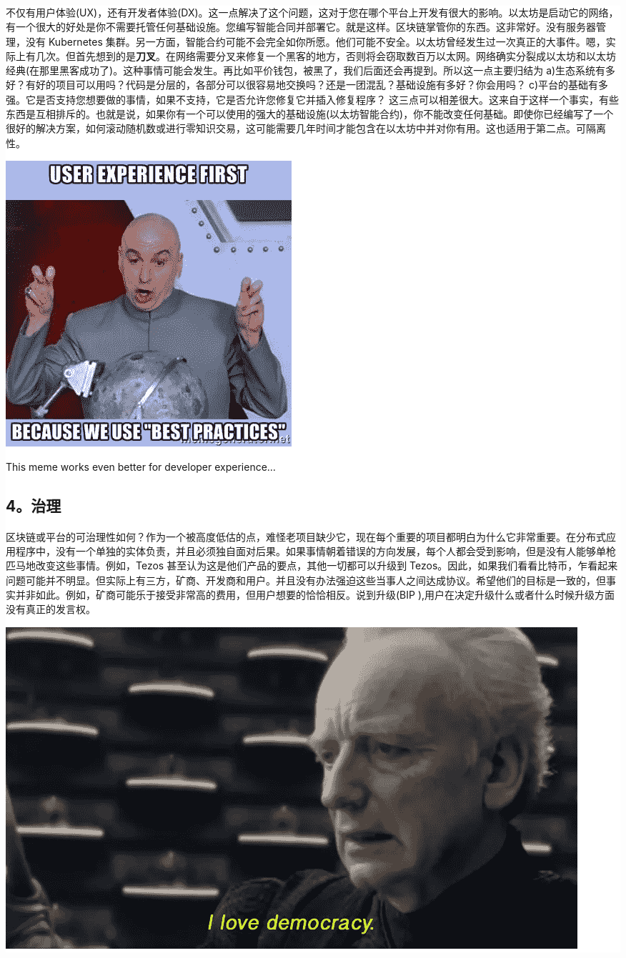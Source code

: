 不仅有用户体验(UX)，还有开发者体验(DX)。这一点解决了这个问题，这对于您在哪个平台上开发有很大的影响。以太坊是启动它的网络，有一个很大的好处是你不需要托管任何基础设施。您编写智能合同并部署它。就是这样。区块链掌管你的东西。这非常好。没有服务器管理，没有 Kubernetes 集群。另一方面，智能合约可能不会完全如你所愿。他们可能不安全。以太坊曾经发生过一次真正的大事件。嗯，实际上有几次。但首先想到的是**刀叉**。在网络需要分叉来修复一个黑客的地方，否则将会窃取数百万以太网。网络确实分裂成以太坊和以太坊经典(在那里黑客成功了)。这种事情可能会发生。再比如平价钱包，被黑了，我们后面还会再提到。所以这一点主要归结为
a)生态系统有多好？有好的项目可以用吗？代码是分层的，各部分可以很容易地交换吗？还是一团混乱？基础设施有多好？你会用吗？
c)平台的基础有多强。它是否支持您想要做的事情，如果不支持，它是否允许您修复它并插入修复程序？
这三点可以相差很大。这来自于这样一个事实，有些东西是互相排斥的。也就是说，如果你有一个可以使用的强大的基础设施(以太坊智能合约)，你不能改变任何基础。即使你已经编写了一个很好的解决方案，如何滚动随机数或进行零知识交易，这可能需要几年时间才能包含在以太坊中并对你有用。这也适用于第二点。可隔离性。

![](img/665f7b4337482613281f9956d2ba0263.png)

This meme works even better for developer experience…

## **4。治理**

区块链或平台的可治理性如何？作为一个被高度低估的点，难怪老项目缺少它，现在每个重要的项目都明白为什么它非常重要。在分布式应用程序中，没有一个单独的实体负责，并且必须独自面对后果。如果事情朝着错误的方向发展，每个人都会受到影响，但是没有人能够单枪匹马地改变这些事情。例如，Tezos 甚至认为这是他们产品的要点，其他一切都可以升级到 Tezos。因此，如果我们看看比特币，乍看起来问题可能并不明显。但实际上有三方，矿商、开发商和用户。并且没有办法强迫这些当事人之间达成协议。希望他们的目标是一致的，但事实并非如此。例如，矿商可能乐于接受非常高的费用，但用户想要的恰恰相反。说到升级(BIP ),用户在决定升级什么或者什么时候升级方面没有真正的发言权。

![](img/aa703da3fc029a4103b673c177868fe6.png)
